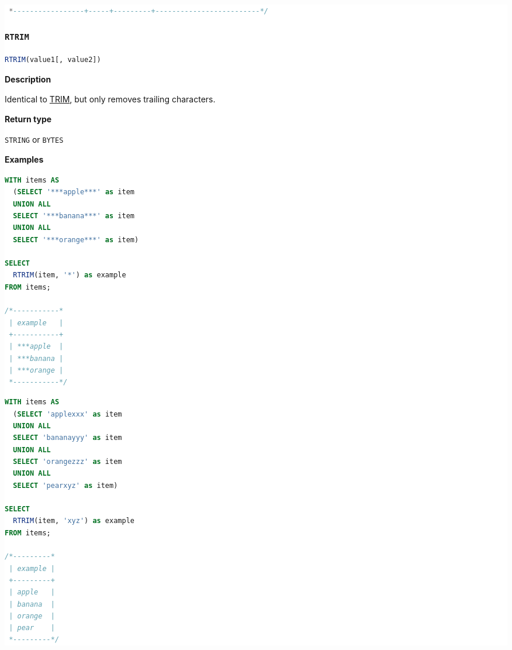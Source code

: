 ```sql
 *-----------------+-----+---------+-------------------------*/
```

### `RTRIM`

```sql
RTRIM(value1[, value2])
```

**Description**

Identical to [TRIM][string-link-to-trim], but only removes trailing characters.

**Return type**

`STRING` or `BYTES`

**Examples**

```sql
WITH items AS
  (SELECT '***apple***' as item
  UNION ALL
  SELECT '***banana***' as item
  UNION ALL
  SELECT '***orange***' as item)

SELECT
  RTRIM(item, '*') as example
FROM items;

/*-----------*
 | example   |
 +-----------+
 | ***apple  |
 | ***banana |
 | ***orange |
 *-----------*/
```

```sql
WITH items AS
  (SELECT 'applexxx' as item
  UNION ALL
  SELECT 'bananayyy' as item
  UNION ALL
  SELECT 'orangezzz' as item
  UNION ALL
  SELECT 'pearxyz' as item)

SELECT
  RTRIM(item, 'xyz') as example
FROM items;

/*---------*
 | example |
 +---------+
 | apple   |
 | banana  |
 | orange  |
 | pear    |
 *---------*/
```


[string-link-to-char-length]: #char_length
[string-link-to-code-points-wikipedia]: https://en.wikipedia.org/wiki/Code_point
[string-link-to-codepoints-to-string]: #code_points_to_string
[string-link-to-code-points-wikipedia]: https://en.wikipedia.org/wiki/Code_point
[string-link-to-code-points]: #to_code_points
[string-link-to-code-points-wikipedia]: https://en.wikipedia.org/wiki/Code_point
[string-link-to-code-points]: #to_code_points
[link-collation-spec]: https://github.com/google/zetasql/blob/master/docs/collation-concepts.md#collate_spec_details
[link-collation-concepts]: https://github.com/google/zetasql/blob/master/docs/collation-concepts.md#working_with_collation
[string-link-to-operators]: https://github.com/google/zetasql/blob/master/docs/operators.md
[l-distance]: https://en.wikipedia.org/wiki/Levenshtein_distance
[collation]: https://github.com/google/zetasql/blob/master/docs/collation-concepts.md#collate_about
[format-specifiers]: #format_specifiers
[format-specifier-list]: #format_specifier_list
[flags]: #flags
[width]: #width
[precision]: #precision
[g-and-g-behavior]: #g_and_g_behavior
[p-and-p-behavior]: #p_and_p_behavior
[t-and-t-behavior]: #t_and_t_behavior
[error-format-specifiers]: #error_format_specifiers
[null-format-specifiers]: #null_format_specifiers
[rules-format-specifiers]: #rules_format_specifiers
[string-link-to-base32]: #to_base32
[RFC-4648]: https://tools.ietf.org/html/rfc4648#section-4
[string-link-to-from-base64]: #from_base64
[string-link-to-to-hex]: #to_hex
[collation]: https://github.com/google/zetasql/blob/master/docs/collation-concepts.md#collate_about
[string-link-to-unicode-character-definitions]: http://unicode.org/ucd/
[string-link-to-trim]: #trim
[string-link-to-normalization-wikipedia]: https://en.wikipedia.org/wiki/Unicode_equivalence#Normalization
[string-link-to-normalization-wikipedia]: https://en.wikipedia.org/wiki/Unicode_equivalence#Normalization
[string-link-to-case-folding-wikipedia]: https://en.wikipedia.org/wiki/Letter_case#Case_folding
[string-link-to-normalize]: #normalize
[byte-length]: #byte_length
[string-link-to-re2]: https://github.com/google/re2/wiki/Syntax
[string-link-to-re2]: https://github.com/google/re2/wiki/Syntax
[string-link-to-re2]: https://github.com/google/re2/wiki/Syntax
[string-link-to-re2]: https://github.com/google/re2/wiki/Syntax
[regexp-contains]: https://github.com/google/zetasql/blob/master/docs/string_functions.md#regexp_contains
[string-link-to-re2]: https://github.com/google/re2/wiki/Syntax
[string-link-to-lexical-literals]: https://github.com/google/zetasql/blob/master/docs/lexical.md#string_and_bytes_literals
[collation]: https://github.com/google/zetasql/blob/master/docs/collation-concepts.md#collate_about
[string-link-to-trim]: #trim
[string-link-to-soundex-wikipedia]: https://en.wikipedia.org/wiki/Soundex
[collation]: https://github.com/google/zetasql/blob/master/docs/collation-concepts.md#collate_about
[collation]: https://github.com/google/zetasql/blob/master/docs/collation-concepts.md#collate_about
[collation]: https://github.com/google/zetasql/blob/master/docs/collation-concepts.md#collate_about
[substr]: #substr
[string-link-to-from-base32]: #from_base32